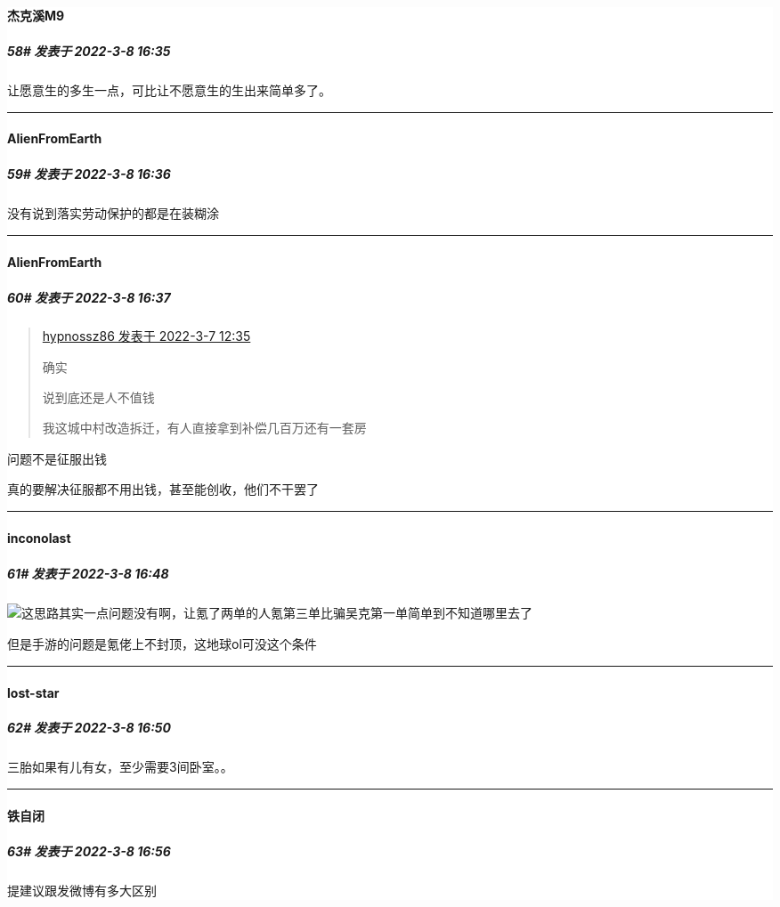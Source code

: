 ####  杰克溪M9  
##### 58#       发表于 2022-3-8 16:35

让愿意生的多生一点，可比让不愿意生的生出来简单多了。

*****

####  AlienFromEarth  
##### 59#       发表于 2022-3-8 16:36

没有说到落实劳动保护的都是在装糊涂

*****

####  AlienFromEarth  
##### 60#       发表于 2022-3-8 16:37

<blockquote><a href="httphttps://bbs.saraba1st.com/2b/forum.php?mod=redirect&amp;goto=findpost&amp;pid=54949149&amp;ptid=2056433" target="_blank">hypnossz86 发表于 2022-3-7 12:35</a>

确实

说到底还是人不值钱

我这城中村改造拆迁，有人直接拿到补偿几百万还有一套房</blockquote>
问题不是征服出钱

真的要解决征服都不用出钱，甚至能创收，他们不干罢了



*****

####  inconolast  
##### 61#       发表于 2022-3-8 16:48

<img src="https://static.saraba1st.com/image/smiley/face2017/067.png" referrerpolicy="no-referrer">这思路其实一点问题没有啊，让氪了两单的人氪第三单比骗吴克第一单简单到不知道哪里去了

但是手游的问题是氪佬上不封顶，这地球ol可没这个条件

*****

####  lost-star  
##### 62#       发表于 2022-3-8 16:50

三胎如果有儿有女，至少需要3间卧室。。

*****

####  铁自闭  
##### 63#       发表于 2022-3-8 16:56

提建议跟发微博有多大区别

